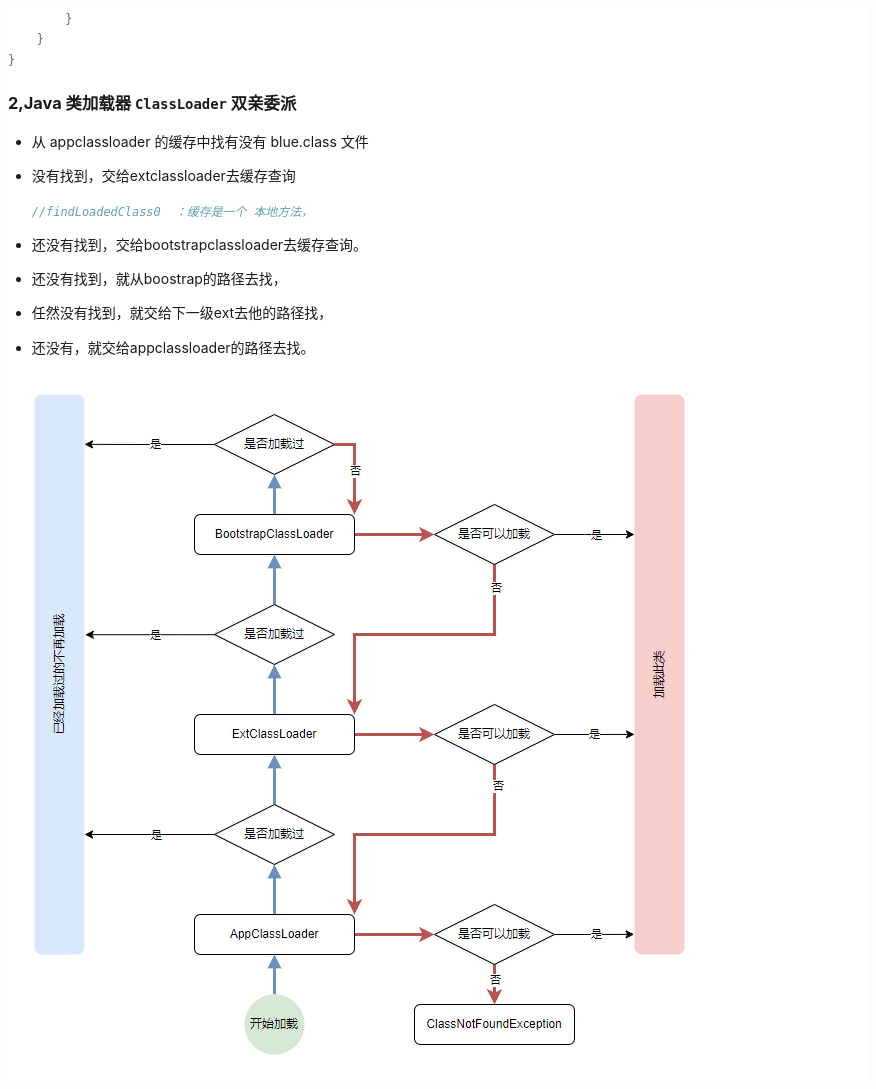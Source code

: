 ```java
        }
    }
}
```



### 2,Java 类加载器 `ClassLoader` 双亲委派

- 从 appclassloader 的缓存中找有没有 blue.class 文件

- 没有找到，交给extclassloader去缓存查询

  ```c
  //findLoadedClass0  ：缓存是一个 本地方法，
  ```

- 还没有找到，交给bootstrapclassloader去缓存查询。

- 还没有找到，就从boostrap的路径去找，

- 任然没有找到，就交给下一级ext去他的路径找，

- 还没有，就交给appclassloader的路径去找。

![image-1703941410233](./img/image-1703941410233.png)
